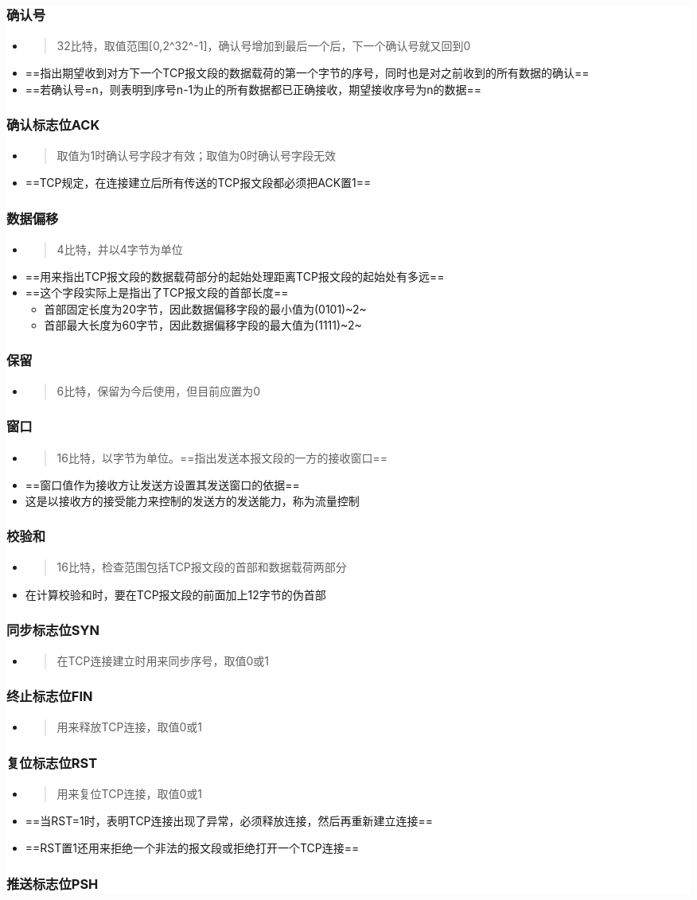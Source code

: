 ### 确认号

- > 32比特，取值范围[0,2^32^-1]，确认号增加到最后一个后，下一个确认号就又回到0
- ==指出期望收到对方下一个TCP报文段的数据载荷的第一个字节的序号，同时也是对之前收到的所有数据的确认==
- ==若确认号=n，则表明到序号n-1为止的所有数据都已正确接收，期望接收序号为n的数据==

### 确认标志位ACK

- > 取值为1时确认号字段才有效；取值为0时确认号字段无效
- ==TCP规定，在连接建立后所有传送的TCP报文段都必须把ACK置1==

  

### 数据偏移

- > 4比特，并以4字节为单位
- ==用来指出TCP报文段的数据载荷部分的起始处理距离TCP报文段的起始处有多远==
- ==这个字段实际上是指出了TCP报文段的首部长度==
  - 首部固定长度为20字节，因此数据偏移字段的最小值为(0101)~2~
  - 首部最大长度为60字节，因此数据偏移字段的最大值为(1111)~2~

### 保留

- > 6比特，保留为今后使用，但目前应置为0

### 窗口

- > 16比特，以字节为单位。==指出发送本报文段的一方的接收窗口==
- ==窗口值作为接收方让发送方设置其发送窗口的依据==
- 这是以接收方的接受能力来控制的发送方的发送能力，称为流量控制

### 校验和

- > 16比特，检查范围包括TCP报文段的首部和数据载荷两部分
- 在计算校验和时，要在TCP报文段的前面加上12字节的伪首部

### 同步标志位SYN

- > 在TCP连接建立时用来同步序号，取值0或1

### 终止标志位FIN

- > 用来释放TCP连接，取值0或1

### 复位标志位RST

- > 用来复位TCP连接，取值0或1

- ==当RST=1时，表明TCP连接出现了异常，必须释放连接，然后再重新建立连接==

- ==RST置1还用来拒绝一个非法的报文段或拒绝打开一个TCP连接==

### 推送标志位PSH
